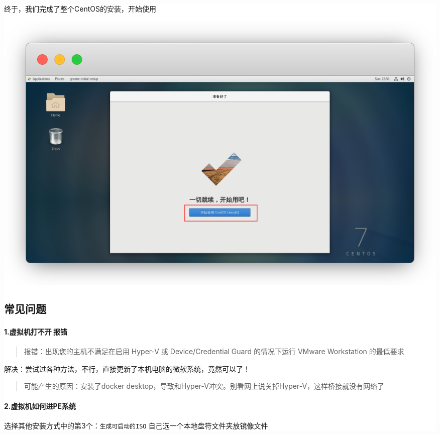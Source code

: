 
终于，我们完成了整个CentOS的安装，开始使用

![](./VMware-43.png)









## 常见问题





#### 1.虚拟机打不开 报错

> 报错：出现您的主机不满足在启用 Hyper-V 或 Device/Credential Guard 的情况下运行 VMware Workstation 的最低要求


解决：尝试过各种方法，不行，直接更新了本机电脑的微软系统，竟然可以了！

> 可能产生的原因：安装了docker desktop，导致和Hyper-V冲突。别看网上说关掉Hyper-V，这样桥接就没有网络了




#### 2.虚拟机如何进PE系统

选择其他安装方式中的第3个：`生成可启动的ISO` 自己选一个本地盘符文件夹放镜像文件
